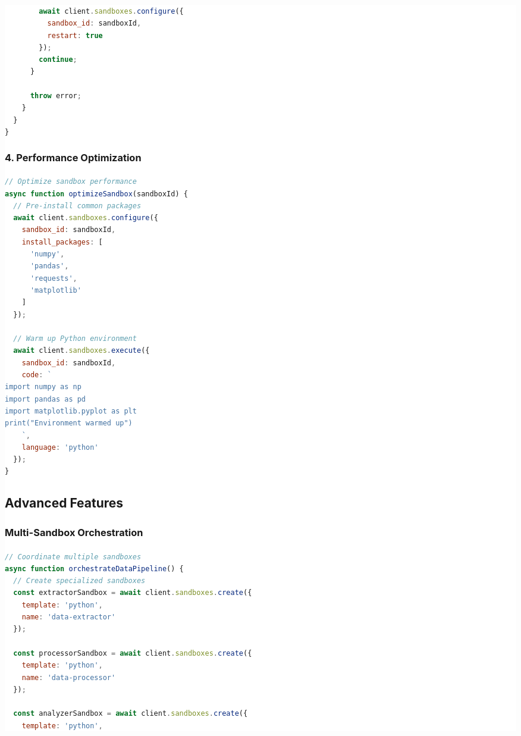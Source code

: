 ```javascript
        await client.sandboxes.configure({
          sandbox_id: sandboxId,
          restart: true
        });
        continue;
      }
      
      throw error;
    }
  }
}
```

### 4. Performance Optimization

```javascript
// Optimize sandbox performance
async function optimizeSandbox(sandboxId) {
  // Pre-install common packages
  await client.sandboxes.configure({
    sandbox_id: sandboxId,
    install_packages: [
      'numpy',
      'pandas', 
      'requests',
      'matplotlib'
    ]
  });
  
  // Warm up Python environment
  await client.sandboxes.execute({
    sandbox_id: sandboxId,
    code: `
import numpy as np
import pandas as pd
import matplotlib.pyplot as plt
print("Environment warmed up")
    `,
    language: 'python'
  });
}
```

## Advanced Features

### Multi-Sandbox Orchestration

```javascript
// Coordinate multiple sandboxes
async function orchestrateDataPipeline() {
  // Create specialized sandboxes
  const extractorSandbox = await client.sandboxes.create({
    template: 'python',
    name: 'data-extractor'
  });
  
  const processorSandbox = await client.sandboxes.create({
    template: 'python', 
    name: 'data-processor'
  });
  
  const analyzerSandbox = await client.sandboxes.create({
    template: 'python',
```
